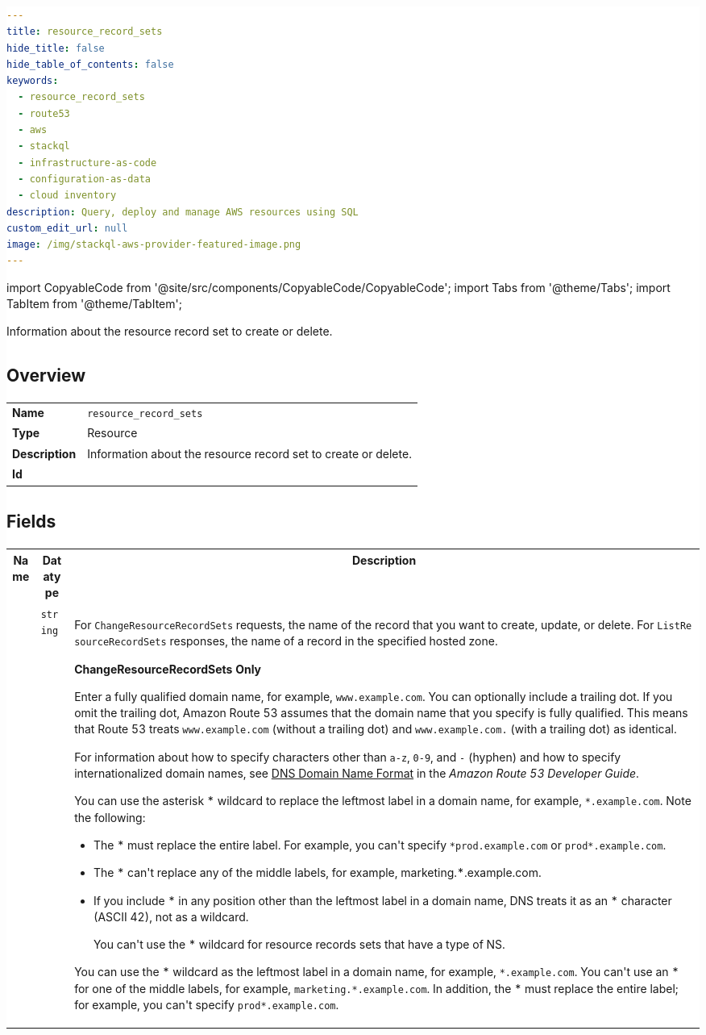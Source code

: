 ```yaml
---
title: resource_record_sets
hide_title: false
hide_table_of_contents: false
keywords:
  - resource_record_sets
  - route53
  - aws
  - stackql
  - infrastructure-as-code
  - configuration-as-data
  - cloud inventory
description: Query, deploy and manage AWS resources using SQL
custom_edit_url: null
image: /img/stackql-aws-provider-featured-image.png
---
```


import CopyableCode from '@site/src/components/CopyableCode/CopyableCode';
import Tabs from '@theme/Tabs';
import TabItem from '@theme/TabItem';

Information about the resource record set to create or delete.

## Overview
<table>
<tbody>
<tr><td><b>Name</b></td><td><code>resource_record_sets</code></td></tr>
<tr><td><b>Type</b></td><td>Resource</td></tr>
<tr><td><b>Description</b></td><td>Information about the resource record set to create or delete.</td></tr>
<tr><td><b>Id</b></td><td><CopyableCode code="aws.route53.resource_record_sets" /></td></tr>
</tbody>
</table>

## Fields
<table>
<tbody>
<tr><th>Name</th><th>Datatype</th><th>Description</th></tr><tr><td><CopyableCode code="name" /></td><td><code>string</code></td><td><p>For <code>ChangeResourceRecordSets</code> requests, the name of the record that you want to create, update, or delete. For <code>ListResourceRecordSets</code> responses, the name of a record in the specified hosted zone.</p> <p> <b>ChangeResourceRecordSets Only</b> </p> <p>Enter a fully qualified domain name, for example, <code>www.example.com</code>. You can optionally include a trailing dot. If you omit the trailing dot, Amazon Route 53 assumes that the domain name that you specify is fully qualified. This means that Route 53 treats <code>www.example.com</code> (without a trailing dot) and <code>www.example.com.</code> (with a trailing dot) as identical.</p> <p>For information about how to specify characters other than <code>a-z</code>, <code>0-9</code>, and <code>-</code> (hyphen) and how to specify internationalized domain names, see <a href="https://docs.aws.amazon.com/Route53/latest/DeveloperGuide/DomainNameFormat.html">DNS Domain Name Format</a> in the <i>Amazon Route 53 Developer Guide</i>.</p> <p>You can use the asterisk &#42; wildcard to replace the leftmost label in a domain name, for example, <code>&#42;.example.com</code>. Note the following:</p> <ul> <li> <p>The &#42; must replace the entire label. For example, you can't specify <code>&#42;prod.example.com</code> or <code>prod&#42;.example.com</code>.</p> </li> <li> <p>The &#42; can't replace any of the middle labels, for example, marketing.&#42;.example.com.</p> </li> <li> <p>If you include &#42; in any position other than the leftmost label in a domain name, DNS treats it as an &#42; character (ASCII 42), not as a wildcard.</p> <important> <p>You can't use the &#42; wildcard for resource records sets that have a type of NS.</p> </important> </li> </ul> <p>You can use the &#42; wildcard as the leftmost label in a domain name, for example, <code>&#42;.example.com</code>. You can't use an &#42; for one of the middle labels, for example, <code>marketing.&#42;.example.com</code>. In addition, the &#42; must replace the entire label; for example, you can't specify <code>prod&#42;.example.com</code>.</p></td></tr>